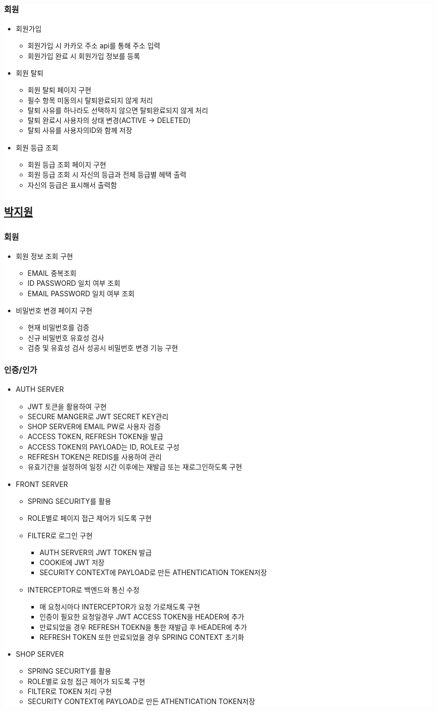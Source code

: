 ### 회원
- 회원가입
  - 회원가입 시 카카오 주소 api를 통해 주소 입력
  - 회원가입 완료 시 회원가입 정보를 등록
  
- 회원 탈퇴
  - 회원 탈퇴 페이지 구현
  - 필수 항목 미동의시 탈퇴완료되지 않게 처리
  - 탈퇴 사유를 하나라도 선택하지 않으면 탈퇴완료되지 않게 처리
  - 탈퇴 완료시 사용자의 상태 변경(ACTIVE -> DELETED)
  - 탈퇴 사유를 사용자의ID와 함께 저장

- 회원 등급 조회
  - 회원 등급 조회 페이지 구현
  - 회원 등급 조회 시 자신의 등급과 전체 등급별 헤택 출력
  - 자신의 등급은 표시해서 출력함


## [박지원](https://github.com/bodol4748)
### 회원
- 회원 정보 조회 구현
  - EMAIL 중복조회
  - ID PASSWORD 일치 여부 조회
  - EMAIL PASSWORD 일치 여부 조회

- 비밀번호 변경 페이지 구현
  - 현재 비밀번호를 검증
  - 신규 비밀번호 유효성 검사
  - 검증 및 유효성 검사 성공시 비밀번호 변경 기능 구현
    
### 인증/인가 
- AUTH SERVER
  - JWT 토큰을 활용하여 구현
  - SECURE MANGER로 JWT SECRET KEY관리
  - SHOP SERVER에 EMAIL PW로 사용자 검증
  - ACCESS TOKEN, REFRESH TOKEN을 발급
  - ACCESS TOKEN의 PAYLOAD는 ID, ROLE로 구성
  - REFRESH TOKEN은 REDIS를 사용하여 관리
  - 유효기간을 설정하여 일정 시간 이후에는 재발급 또는 재로그인하도록 구현
    
- FRONT SERVER
  - SPRING SECURITY를 활용
  - ROLE별로 페이지 접근 제어가 되도록 구현
  - FILTER로 로그인 구현
      - AUTH SERVER의 JWT TOKEN 발급
      - COOKIE에 JWT 저장
      - SECURITY CONTEXT에 PAYLOAD로 만든 ATHENTICATION TOKEN저장
      
  - INTERCEPTOR로 백엔드와 통신 수정
      - 매 요청시마다 INTERCEPTOR가 요청 가로채도록 구현
      - 인증이 필요한 요청일경우 JWT ACCESS TOKEN을 HEADER에 추가
      - 만료되었을 경우 REFRESH TOEKN을 통한 재발급 후 HEADER에 추가
      - REFRESH TOKEN 또한 만료되었을 경우 SPRING CONTEXT 초기화
      
- SHOP SERVER
    - SPRING SECURITY를 활용
    - ROLE별로 요청 접근 제어가 되도록 구현
    - FILTER로 TOKEN 처리 구현
    - SECURITY CONTEXT에 PAYLOAD로 만든 ATHENTICATION TOKEN저장

